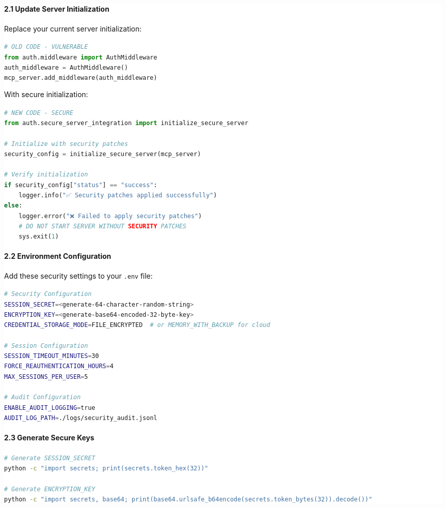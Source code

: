 #### 2.1 Update Server Initialization

Replace your current server initialization:

```python
# OLD CODE - VULNERABLE
from auth.middleware import AuthMiddleware
auth_middleware = AuthMiddleware()
mcp_server.add_middleware(auth_middleware)
```

With secure initialization:

```python
# NEW CODE - SECURE
from auth.secure_server_integration import initialize_secure_server

# Initialize with security patches
security_config = initialize_secure_server(mcp_server)

# Verify initialization
if security_config["status"] == "success":
    logger.info("✅ Security patches applied successfully")
else:
    logger.error("❌ Failed to apply security patches")
    # DO NOT START SERVER WITHOUT SECURITY PATCHES
    sys.exit(1)
```

#### 2.2 Environment Configuration

Add these security settings to your `.env` file:

```bash
# Security Configuration
SESSION_SECRET=<generate-64-character-random-string>
ENCRYPTION_KEY=<generate-base64-encoded-32-byte-key>
CREDENTIAL_STORAGE_MODE=FILE_ENCRYPTED  # or MEMORY_WITH_BACKUP for cloud

# Session Configuration
SESSION_TIMEOUT_MINUTES=30
FORCE_REAUTHENTICATION_HOURS=4
MAX_SESSIONS_PER_USER=5

# Audit Configuration
ENABLE_AUDIT_LOGGING=true
AUDIT_LOG_PATH=./logs/security_audit.jsonl
```

#### 2.3 Generate Secure Keys

```bash
# Generate SESSION_SECRET
python -c "import secrets; print(secrets.token_hex(32))"

# Generate ENCRYPTION_KEY
python -c "import secrets, base64; print(base64.urlsafe_b64encode(secrets.token_bytes(32)).decode())"
```
